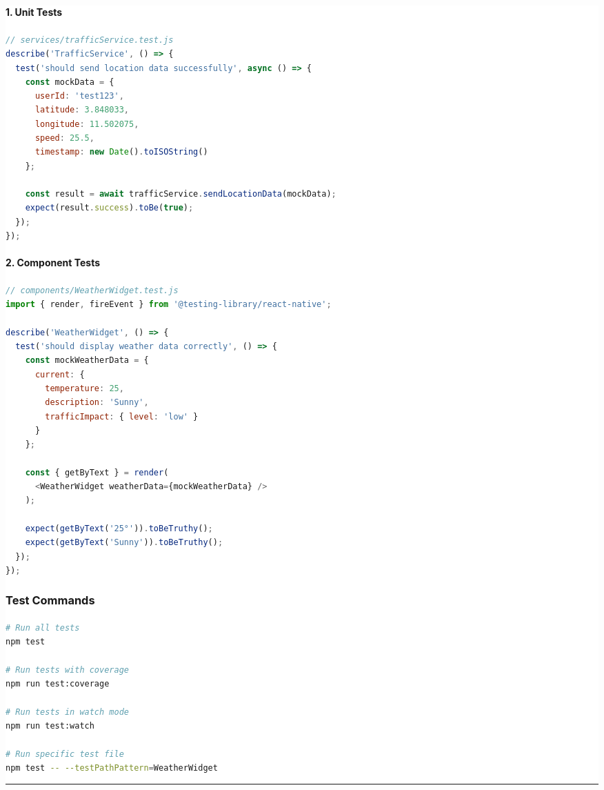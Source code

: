#### 1. Unit Tests

```javascript
// services/trafficService.test.js
describe('TrafficService', () => {
  test('should send location data successfully', async () => {
    const mockData = {
      userId: 'test123',
      latitude: 3.848033,
      longitude: 11.502075,
      speed: 25.5,
      timestamp: new Date().toISOString()
    };
    
    const result = await trafficService.sendLocationData(mockData);
    expect(result.success).toBe(true);
  });
});
```

#### 2. Component Tests

```javascript
// components/WeatherWidget.test.js
import { render, fireEvent } from '@testing-library/react-native';

describe('WeatherWidget', () => {
  test('should display weather data correctly', () => {
    const mockWeatherData = {
      current: {
        temperature: 25,
        description: 'Sunny',
        trafficImpact: { level: 'low' }
      }
    };
    
    const { getByText } = render(
      <WeatherWidget weatherData={mockWeatherData} />
    );
    
    expect(getByText('25°')).toBeTruthy();
    expect(getByText('Sunny')).toBeTruthy();
  });
});
```

### Test Commands

```bash
# Run all tests
npm test

# Run tests with coverage
npm run test:coverage

# Run tests in watch mode
npm run test:watch

# Run specific test file
npm test -- --testPathPattern=WeatherWidget
```

---